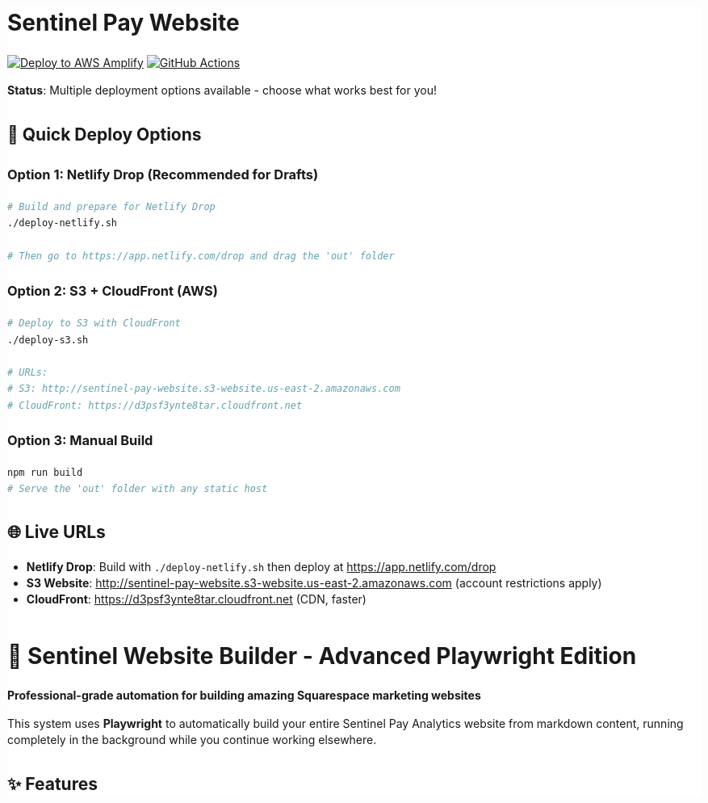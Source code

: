 # Sentinel Pay Website

[![Deploy to AWS Amplify](https://img.shields.io/badge/Deploy-AWS%20Amplify-orange?style=for-the-badge&logo=amazon-aws)](https://console.aws.amazon.com/amplify/home?region=us-east-2#/d36xfj43ezpkp)
[![GitHub Actions](https://img.shields.io/badge/GitHub%20Actions-Deploy%20on%20Push-green?style=for-the-badge&logo=github-actions)](https://github.com/jamie-humareso/SentinelPayWebsite/actions)

**Status**: Multiple deployment options available - choose what works best for you!

## 🚀 **Quick Deploy Options**

### Option 1: Netlify Drop (Recommended for Drafts)
```bash
# Build and prepare for Netlify Drop
./deploy-netlify.sh

# Then go to https://app.netlify.com/drop and drag the 'out' folder
```

### Option 2: S3 + CloudFront (AWS)
```bash
# Deploy to S3 with CloudFront
./deploy-s3.sh

# URLs:
# S3: http://sentinel-pay-website.s3-website.us-east-2.amazonaws.com
# CloudFront: https://d3psf3ynte8tar.cloudfront.net
```

### Option 3: Manual Build
```bash
npm run build
# Serve the 'out' folder with any static host
```

## 🌐 **Live URLs**

- **Netlify Drop**: Build with `./deploy-netlify.sh` then deploy at https://app.netlify.com/drop
- **S3 Website**: http://sentinel-pay-website.s3-website.us-east-2.amazonaws.com (account restrictions apply)
- **CloudFront**: https://d3psf3ynte8tar.cloudfront.net (CDN, faster)

# 🚀 Sentinel Website Builder - Advanced Playwright Edition

**Professional-grade automation for building amazing Squarespace marketing websites**

This system uses **Playwright** to automatically build your entire Sentinel Pay Analytics website from markdown content, running completely in the background while you continue working elsewhere.

## ✨ Features
